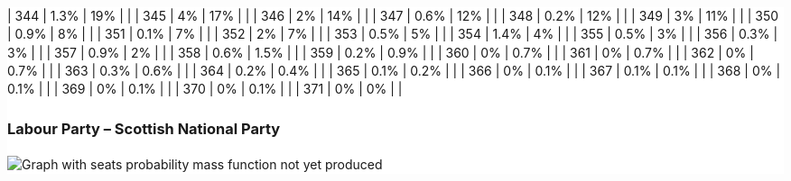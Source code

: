 | 344 | 1.3% | 19% |  |
| 345 | 4% | 17% |  |
| 346 | 2% | 14% |  |
| 347 | 0.6% | 12% |  |
| 348 | 0.2% | 12% |  |
| 349 | 3% | 11% |  |
| 350 | 0.9% | 8% |  |
| 351 | 0.1% | 7% |  |
| 352 | 2% | 7% |  |
| 353 | 0.5% | 5% |  |
| 354 | 1.4% | 4% |  |
| 355 | 0.5% | 3% |  |
| 356 | 0.3% | 3% |  |
| 357 | 0.9% | 2% |  |
| 358 | 0.6% | 1.5% |  |
| 359 | 0.2% | 0.9% |  |
| 360 | 0% | 0.7% |  |
| 361 | 0% | 0.7% |  |
| 362 | 0% | 0.7% |  |
| 363 | 0.3% | 0.6% |  |
| 364 | 0.2% | 0.4% |  |
| 365 | 0.1% | 0.2% |  |
| 366 | 0% | 0.1% |  |
| 367 | 0.1% | 0.1% |  |
| 368 | 0% | 0.1% |  |
| 369 | 0% | 0.1% |  |
| 370 | 0% | 0.1% |  |
| 371 | 0% | 0% |  |

### Labour Party – Scottish National Party

![Graph with seats probability mass function not yet produced](2021-11-28-SavantaComRes-coalitions-seats-pmf-lab–snp.png "Seats Probability Mass Function")
